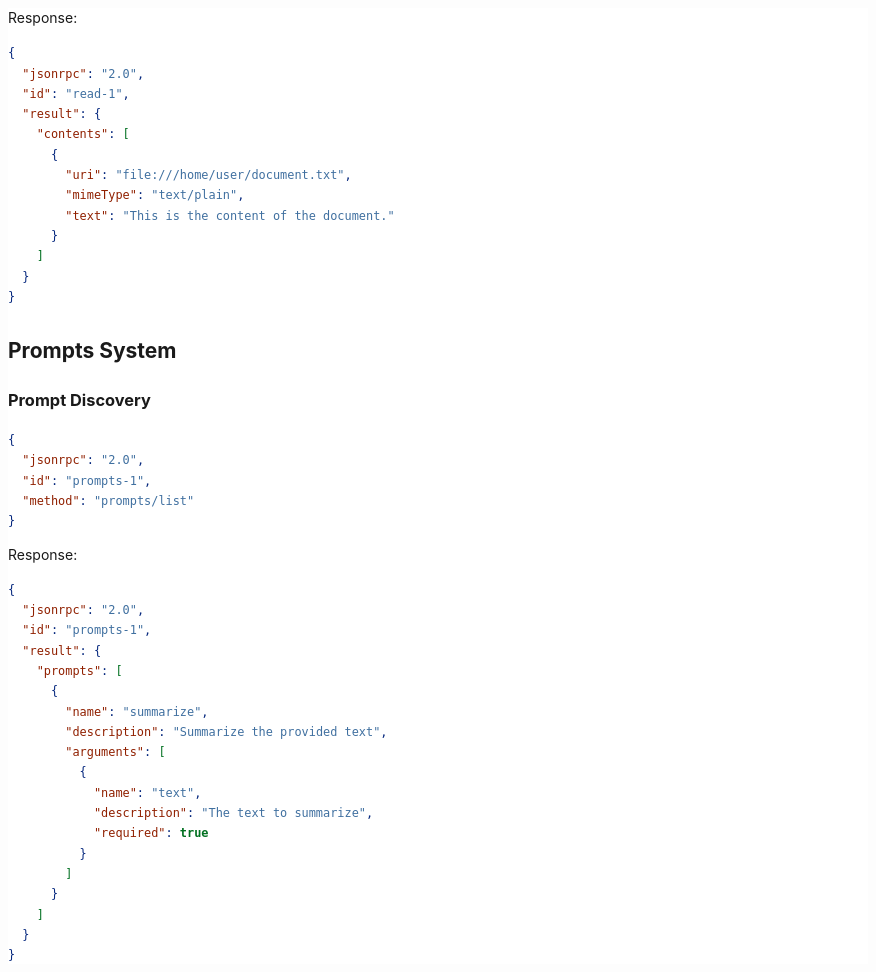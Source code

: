 Response:

```json
{
  "jsonrpc": "2.0",
  "id": "read-1",
  "result": {
    "contents": [
      {
        "uri": "file:///home/user/document.txt",
        "mimeType": "text/plain",
        "text": "This is the content of the document."
      }
    ]
  }
}
```

## Prompts System

### Prompt Discovery

```json
{
  "jsonrpc": "2.0",
  "id": "prompts-1",
  "method": "prompts/list"
}
```

Response:

```json
{
  "jsonrpc": "2.0",
  "id": "prompts-1",
  "result": {
    "prompts": [
      {
        "name": "summarize",
        "description": "Summarize the provided text",
        "arguments": [
          {
            "name": "text",
            "description": "The text to summarize",
            "required": true
          }
        ]
      }
    ]
  }
}
```
